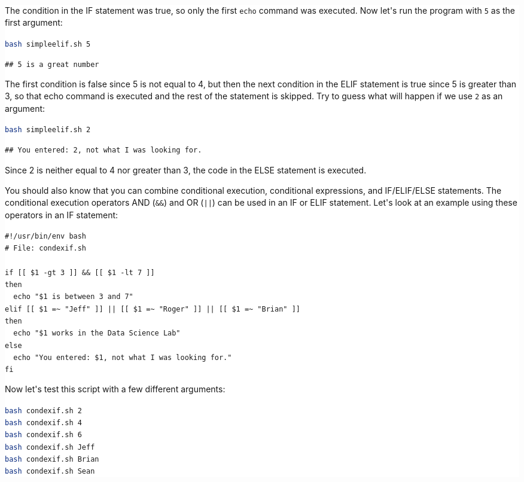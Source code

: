 The condition in the IF statement was true, so only the first `echo` command was
executed. Now let's run the program with `5` as the first argument:


```bash
bash simpleelif.sh 5
```

```
## 5 is a great number
```

The first condition is false since 5 is not equal to 4, but then the next
condition in the ELIF statement is true since 5 is greater than 3, so that
echo command is executed and the rest of the statement is skipped. Try to guess
what will happen if we use `2` as an argument:


```bash
bash simpleelif.sh 2
```

```
## You entered: 2, not what I was looking for.
```

Since 2 is neither equal to 4 nor greater than 3, the code in the ELSE statement
is executed.

You should also know that you can combine conditional execution, conditional
expressions, and IF/ELIF/ELSE statements. The conditional execution operators
AND (`&&`) and OR (`||`) can be used in an IF or ELIF statement. Let's look at
an example using these operators in an IF statement:

```
#!/usr/bin/env bash
# File: condexif.sh

if [[ $1 -gt 3 ]] && [[ $1 -lt 7 ]]
then
  echo "$1 is between 3 and 7"
elif [[ $1 =~ "Jeff" ]] || [[ $1 =~ "Roger" ]] || [[ $1 =~ "Brian" ]]
then
  echo "$1 works in the Data Science Lab"
else
  echo "You entered: $1, not what I was looking for."
fi
```
Now let's test this script with a few different arguments:


```bash
bash condexif.sh 2
bash condexif.sh 4
bash condexif.sh 6
bash condexif.sh Jeff
bash condexif.sh Brian
bash condexif.sh Sean
```
